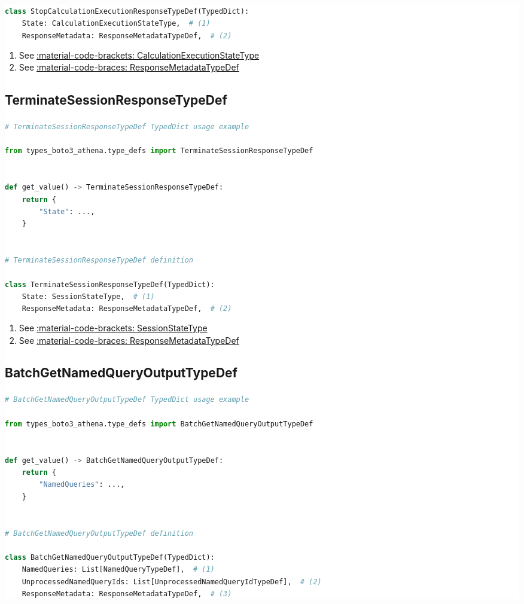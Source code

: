 ```python
class StopCalculationExecutionResponseTypeDef(TypedDict):
    State: CalculationExecutionStateType,  # (1)
    ResponseMetadata: ResponseMetadataTypeDef,  # (2)
```

1. See [:material-code-brackets: CalculationExecutionStateType](./literals.md#calculationexecutionstatetype)
2. See [:material-code-braces: ResponseMetadataTypeDef](./type_defs.md#responsemetadatatypedef)

## TerminateSessionResponseTypeDef

```python
# TerminateSessionResponseTypeDef TypedDict usage example

from types_boto3_athena.type_defs import TerminateSessionResponseTypeDef


def get_value() -> TerminateSessionResponseTypeDef:
    return {
        "State": ...,
    }


# TerminateSessionResponseTypeDef definition

class TerminateSessionResponseTypeDef(TypedDict):
    State: SessionStateType,  # (1)
    ResponseMetadata: ResponseMetadataTypeDef,  # (2)
```

1. See [:material-code-brackets: SessionStateType](./literals.md#sessionstatetype)
2. See [:material-code-braces: ResponseMetadataTypeDef](./type_defs.md#responsemetadatatypedef)

## BatchGetNamedQueryOutputTypeDef

```python
# BatchGetNamedQueryOutputTypeDef TypedDict usage example

from types_boto3_athena.type_defs import BatchGetNamedQueryOutputTypeDef


def get_value() -> BatchGetNamedQueryOutputTypeDef:
    return {
        "NamedQueries": ...,
    }


# BatchGetNamedQueryOutputTypeDef definition

class BatchGetNamedQueryOutputTypeDef(TypedDict):
    NamedQueries: List[NamedQueryTypeDef],  # (1)
    UnprocessedNamedQueryIds: List[UnprocessedNamedQueryIdTypeDef],  # (2)
    ResponseMetadata: ResponseMetadataTypeDef,  # (3)
```
